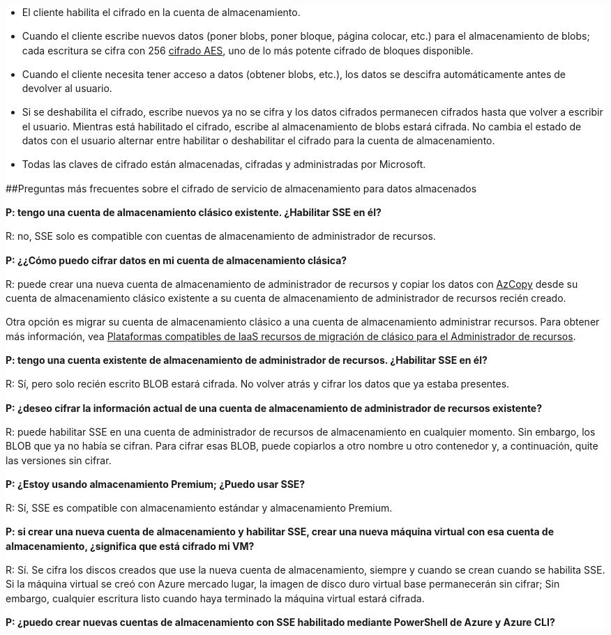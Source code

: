 -   El cliente habilita el cifrado en la cuenta de almacenamiento.

-   Cuando el cliente escribe nuevos datos (poner blobs, poner bloque, página colocar, etc.) para el almacenamiento de blobs; cada escritura se cifra con 256 [cifrado AES](https://en.wikipedia.org/wiki/Advanced_Encryption_Standard), uno de lo más potente cifrado de bloques disponible.

-   Cuando el cliente necesita tener acceso a datos (obtener blobs, etc.), los datos se descifra automáticamente antes de devolver al usuario.

-   Si se deshabilita el cifrado, escribe nuevos ya no se cifra y los datos cifrados permanecen cifrados hasta que volver a escribir el usuario. Mientras está habilitado el cifrado, escribe al almacenamiento de blobs estará cifrada. No cambia el estado de datos con el usuario alternar entre habilitar o deshabilitar el cifrado para la cuenta de almacenamiento.

-   Todas las claves de cifrado están almacenadas, cifradas y administradas por Microsoft.

##<a name="frequently-asked-questions-about-storage-service-encryption-for-data-at-rest"></a>Preguntas más frecuentes sobre el cifrado de servicio de almacenamiento para datos almacenados

**P: tengo una cuenta de almacenamiento clásico existente. ¿Habilitar SSE en él?**

R: no, SSE solo es compatible con cuentas de almacenamiento de administrador de recursos.

**P: ¿¿Cómo puedo cifrar datos en mi cuenta de almacenamiento clásica?**

R: puede crear una nueva cuenta de almacenamiento de administrador de recursos y copiar los datos con [AzCopy](storage-use-azcopy.md) desde su cuenta de almacenamiento clásico existente a su cuenta de almacenamiento de administrador de recursos recién creado. 

Otra opción es migrar su cuenta de almacenamiento clásico a una cuenta de almacenamiento administrar recursos. Para obtener más información, vea [Plataformas compatibles de IaaS recursos de migración de clásico para el Administrador de recursos](https://azure.microsoft.com/blog/iaas-migration-classic-resource-manager/).

**P: tengo una cuenta existente de almacenamiento de administrador de recursos. ¿Habilitar SSE en él?**

R: Sí, pero solo recién escrito BLOB estará cifrada. No volver atrás y cifrar los datos que ya estaba presentes. 

**P: ¿deseo cifrar la información actual de una cuenta de almacenamiento de administrador de recursos existente?**

R: puede habilitar SSE en una cuenta de administrador de recursos de almacenamiento en cualquier momento. Sin embargo, los BLOB que ya no había se cifran. Para cifrar esas BLOB, puede copiarlos a otro nombre u otro contenedor y, a continuación, quite las versiones sin cifrar.

**P: ¿Estoy usando almacenamiento Premium; ¿Puedo usar SSE?**

R: Sí, SSE es compatible con almacenamiento estándar y almacenamiento Premium.

**P: si crear una nueva cuenta de almacenamiento y habilitar SSE, crear una nueva máquina virtual con esa cuenta de almacenamiento, ¿significa que está cifrado mi VM?**

R: Sí. Se cifra los discos creados que use la nueva cuenta de almacenamiento, siempre y cuando se crean cuando se habilita SSE. Si la máquina virtual se creó con Azure mercado lugar, la imagen de disco duro virtual base permanecerán sin cifrar; Sin embargo, cualquier escritura listo cuando haya terminado la máquina virtual estará cifrada.

**P: ¿puedo crear nuevas cuentas de almacenamiento con SSE habilitado mediante PowerShell de Azure y Azure CLI?**
